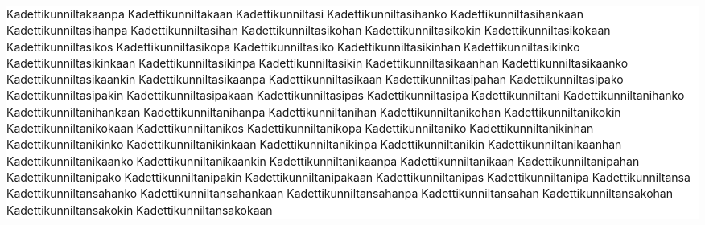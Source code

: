 Kadettikunniltakaanpa
Kadettikunniltakaan
Kadettikunniltasi
Kadettikunniltasihanko
Kadettikunniltasihankaan
Kadettikunniltasihanpa
Kadettikunniltasihan
Kadettikunniltasikohan
Kadettikunniltasikokin
Kadettikunniltasikokaan
Kadettikunniltasikos
Kadettikunniltasikopa
Kadettikunniltasiko
Kadettikunniltasikinhan
Kadettikunniltasikinko
Kadettikunniltasikinkaan
Kadettikunniltasikinpa
Kadettikunniltasikin
Kadettikunniltasikaanhan
Kadettikunniltasikaanko
Kadettikunniltasikaankin
Kadettikunniltasikaanpa
Kadettikunniltasikaan
Kadettikunniltasipahan
Kadettikunniltasipako
Kadettikunniltasipakin
Kadettikunniltasipakaan
Kadettikunniltasipas
Kadettikunniltasipa
Kadettikunniltani
Kadettikunniltanihanko
Kadettikunniltanihankaan
Kadettikunniltanihanpa
Kadettikunniltanihan
Kadettikunniltanikohan
Kadettikunniltanikokin
Kadettikunniltanikokaan
Kadettikunniltanikos
Kadettikunniltanikopa
Kadettikunniltaniko
Kadettikunniltanikinhan
Kadettikunniltanikinko
Kadettikunniltanikinkaan
Kadettikunniltanikinpa
Kadettikunniltanikin
Kadettikunniltanikaanhan
Kadettikunniltanikaanko
Kadettikunniltanikaankin
Kadettikunniltanikaanpa
Kadettikunniltanikaan
Kadettikunniltanipahan
Kadettikunniltanipako
Kadettikunniltanipakin
Kadettikunniltanipakaan
Kadettikunniltanipas
Kadettikunniltanipa
Kadettikunniltansa
Kadettikunniltansahanko
Kadettikunniltansahankaan
Kadettikunniltansahanpa
Kadettikunniltansahan
Kadettikunniltansakohan
Kadettikunniltansakokin
Kadettikunniltansakokaan
